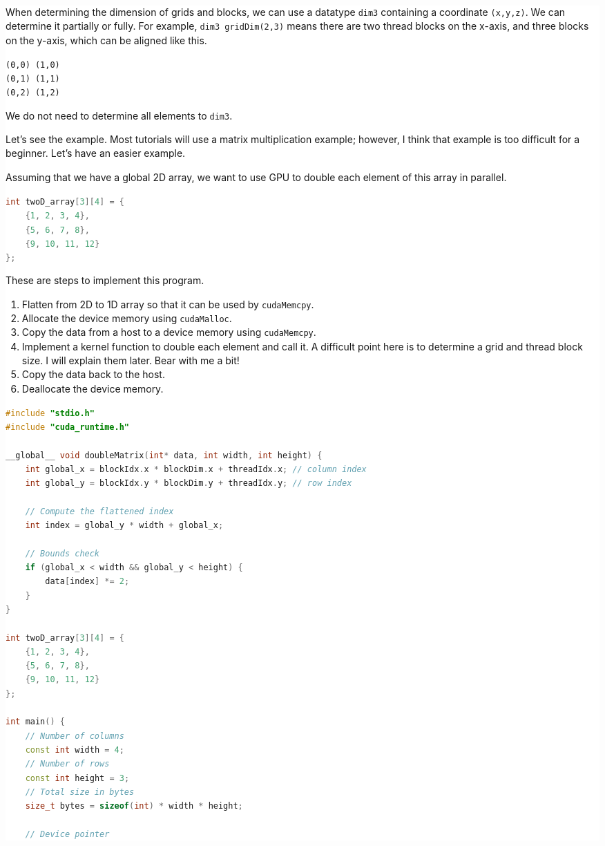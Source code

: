 When determining the dimension of grids and blocks, we can use a datatype `dim3` containing a coordinate `(x,y,z)`. We can determine it partially or fully. For example, `dim3 gridDim(2,3)` means there are two thread blocks on the x-axis, and three blocks on the y-axis, which can be aligned like this.

```
(0,0) (1,0)
(0,1) (1,1)
(0,2) (1,2)
```

We do not need to determine all elements to `dim3`.

Let’s see the example. Most tutorials will use a matrix multiplication example; however, I think that example is too difficult for a beginner. Let’s have an easier example.

Assuming that we have a global 2D array, we want to use GPU to double each element of this array in parallel.

```cpp
int twoD_array[3][4] = {
    {1, 2, 3, 4},
    {5, 6, 7, 8},
    {9, 10, 11, 12}
};
```
These are steps to implement this program.

1. Flatten from 2D to 1D array so that it can be used by `cudaMemcpy`.
2. Allocate the device memory using `cudaMalloc`.
3. Copy the data from a host to a device memory using `cudaMemcpy`.
4. Implement a kernel function to double each element and call it. A difficult point here is to determine a grid and thread block size. I will explain them later. Bear with me a bit!
5. Copy the data back to the host.
6. Deallocate the device memory.

```cpp
#include "stdio.h"
#include "cuda_runtime.h"

__global__ void doubleMatrix(int* data, int width, int height) {
    int global_x = blockIdx.x * blockDim.x + threadIdx.x; // column index
    int global_y = blockIdx.y * blockDim.y + threadIdx.y; // row index

    // Compute the flattened index
    int index = global_y * width + global_x;

    // Bounds check
    if (global_x < width && global_y < height) {
        data[index] *= 2;
    }
}

int twoD_array[3][4] = {
    {1, 2, 3, 4},
    {5, 6, 7, 8},
    {9, 10, 11, 12}
};

int main() {
    // Number of columns
    const int width = 4; 
    // Number of rows
    const int height = 3; 
    // Total size in bytes
    size_t bytes = sizeof(int) * width * height; 

    // Device pointer
```